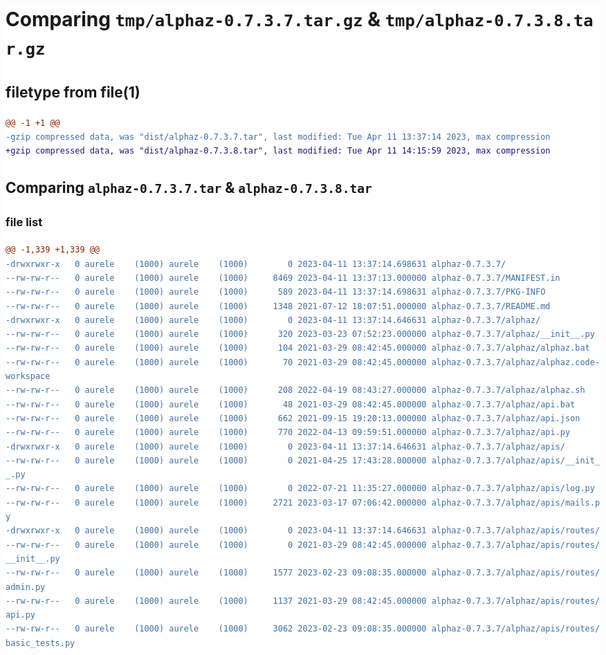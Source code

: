 # Comparing `tmp/alphaz-0.7.3.7.tar.gz` & `tmp/alphaz-0.7.3.8.tar.gz`

## filetype from file(1)

```diff
@@ -1 +1 @@
-gzip compressed data, was "dist/alphaz-0.7.3.7.tar", last modified: Tue Apr 11 13:37:14 2023, max compression
+gzip compressed data, was "dist/alphaz-0.7.3.8.tar", last modified: Tue Apr 11 14:15:59 2023, max compression
```

## Comparing `alphaz-0.7.3.7.tar` & `alphaz-0.7.3.8.tar`

### file list

```diff
@@ -1,339 +1,339 @@
-drwxrwxr-x   0 aurele    (1000) aurele    (1000)        0 2023-04-11 13:37:14.698631 alphaz-0.7.3.7/
--rw-rw-r--   0 aurele    (1000) aurele    (1000)     8469 2023-04-11 13:37:13.000000 alphaz-0.7.3.7/MANIFEST.in
--rw-rw-r--   0 aurele    (1000) aurele    (1000)      589 2023-04-11 13:37:14.698631 alphaz-0.7.3.7/PKG-INFO
--rw-rw-r--   0 aurele    (1000) aurele    (1000)     1348 2021-07-12 18:07:51.000000 alphaz-0.7.3.7/README.md
-drwxrwxr-x   0 aurele    (1000) aurele    (1000)        0 2023-04-11 13:37:14.646631 alphaz-0.7.3.7/alphaz/
--rw-rw-r--   0 aurele    (1000) aurele    (1000)      320 2023-03-23 07:52:23.000000 alphaz-0.7.3.7/alphaz/__init__.py
--rw-rw-r--   0 aurele    (1000) aurele    (1000)      104 2021-03-29 08:42:45.000000 alphaz-0.7.3.7/alphaz/alphaz.bat
--rw-rw-r--   0 aurele    (1000) aurele    (1000)       70 2021-03-29 08:42:45.000000 alphaz-0.7.3.7/alphaz/alphaz.code-workspace
--rw-rw-r--   0 aurele    (1000) aurele    (1000)      208 2022-04-19 08:43:27.000000 alphaz-0.7.3.7/alphaz/alphaz.sh
--rw-rw-r--   0 aurele    (1000) aurele    (1000)       48 2021-03-29 08:42:45.000000 alphaz-0.7.3.7/alphaz/api.bat
--rw-rw-r--   0 aurele    (1000) aurele    (1000)      662 2021-09-15 19:20:13.000000 alphaz-0.7.3.7/alphaz/api.json
--rw-rw-r--   0 aurele    (1000) aurele    (1000)      770 2022-04-13 09:59:51.000000 alphaz-0.7.3.7/alphaz/api.py
-drwxrwxr-x   0 aurele    (1000) aurele    (1000)        0 2023-04-11 13:37:14.646631 alphaz-0.7.3.7/alphaz/apis/
--rw-rw-r--   0 aurele    (1000) aurele    (1000)        0 2021-04-25 17:43:28.000000 alphaz-0.7.3.7/alphaz/apis/__init__.py
--rw-rw-r--   0 aurele    (1000) aurele    (1000)        0 2022-07-21 11:35:27.000000 alphaz-0.7.3.7/alphaz/apis/log.py
--rw-rw-r--   0 aurele    (1000) aurele    (1000)     2721 2023-03-17 07:06:42.000000 alphaz-0.7.3.7/alphaz/apis/mails.py
-drwxrwxr-x   0 aurele    (1000) aurele    (1000)        0 2023-04-11 13:37:14.646631 alphaz-0.7.3.7/alphaz/apis/routes/
--rw-rw-r--   0 aurele    (1000) aurele    (1000)        0 2021-03-29 08:42:45.000000 alphaz-0.7.3.7/alphaz/apis/routes/__init__.py
--rw-rw-r--   0 aurele    (1000) aurele    (1000)     1577 2023-02-23 09:08:35.000000 alphaz-0.7.3.7/alphaz/apis/routes/admin.py
--rw-rw-r--   0 aurele    (1000) aurele    (1000)     1137 2021-03-29 08:42:45.000000 alphaz-0.7.3.7/alphaz/apis/routes/api.py
--rw-rw-r--   0 aurele    (1000) aurele    (1000)     3062 2023-02-23 09:08:35.000000 alphaz-0.7.3.7/alphaz/apis/routes/basic_tests.py
```